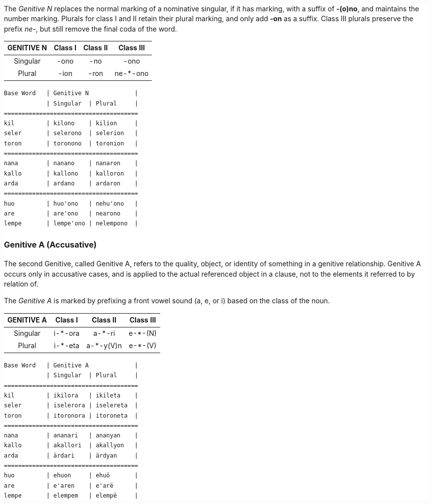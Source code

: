 The _Genitive N_ replaces the normal marking of a nominative singular, if it has marking, with a suffix of **-(o)no**, and maintains the number marking. Plurals for class I and II retain their plural marking, and only add **-on** as a suffix. Class III plurals preserve the prefix _ne-_, but still remove the final coda of the word.

| GENITIVE N  | Class I    | Class II | Class III |
|:-----------:|:----------:|:--------:|:---------:|
| Singular    | -ono       | -no      | -ono      |
| Plural      | -ion       | -ron     | ne-\*-ono |

```txt
Base Word   | Genitive N             |
            | Singular  | Plural     |
======================================
kil         | kilono    | kilion     |
seler       | selerono  | selerion   |
toron       | toronono  | toronion   |
======================================
nana        | nanano    | nanaron    |
kallo       | kallono   | kalloron   |
arda        | ardano    | ardaron    |
======================================
huo         | huo'ono   | nehu'ono   |
are         | are'ono   | nearono    |
lempe       | lempe'ono | nelempono  |
```

### Genitive A (Accusative)

The second Genitive, called Genitive A, refers to the quality, object, or identity of something in a genitive relationship. Genitive A occurs only in accusative cases, and is applied to the actual referenced object in a clause, not to the elements it referred to by relation of.

The _Genitive A_ is marked by prefixing a front vowel sound (a, e, or i) based on the class of the noun.

| GENITIVE A  | Class I    | Class II   | Class III |
|:-----------:|:----------:|:----------:|:---------:|
| Singular    | i-\*-ora   | a-\*-ri    | e-\*-(N)  |
| Plural      | i-\*-eta   | a-\*-y(V)n | e-\*-(V)  |

```txt
Base Word   | Genitive A             |
            | Singular  | Plural     |
======================================
kil         | ikilora   | ikileta    |
seler       | iselerora | iselereta  |
toron       | itoronora | itoroneta  |
======================================
nana        | ananari   | ananyan    |
kallo       | akallori  | akallyon   |
arda        | ärdari    | ärdyan     |
======================================
huo         | ehuon     | ehuö       |
are         | e'aren    | e'arë      |
lempe       | elempem   | elempë     |
```
